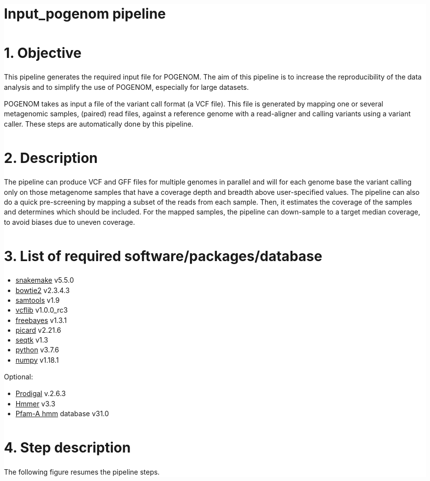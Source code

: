 Input_pogenom pipeline
======================

# 1. Objective #

This pipeline generates the required input file for POGENOM. The aim of this pipeline is to increase the reproducibility of the data analysis and to simplify the use of POGENOM, especially for large datasets.

POGENOM takes as input a file of the variant call format (a VCF file). This file is generated by mapping one or several metagenomic samples, (paired) read files, against a reference genome with a read-aligner and calling variants using a variant caller. These steps are automatically done by this pipeline.

# 2. Description #

The pipeline can produce VCF and GFF files for multiple genomes in parallel and will for each genome base the variant calling only on those metagenome samples that have a coverage depth and breadth above user-specified values. The pipeline can also do a quick pre-screening by mapping a subset of the reads from each sample. Then, it estimates the coverage of the samples and determines which should be included. For the mapped samples, the pipeline can down-sample to a target median coverage, to avoid biases due to uneven coverage.

# 3. List of required software/packages/database #

-	[snakemake](https://snakemake.readthedocs.io/en/stable/) v5.5.0
-	[bowtie2](http://bowtie-bio.sourceforge.net/bowtie2/) v2.3.4.3
-	[samtools](http://www.htslib.org/) v1.9
-	[vcflib](https://github.com/vcflib/vcflib) v1.0.0_rc3
-	[freebayes](https://github.com/ekg/freebayes) v1.3.1
-	[picard](https://broadinstitute.github.io/picard/) v2.21.6
-	[seqtk](https://github.com/lh3/seqtk) v1.3
-	[python](https://www.python.org/) v3.7.6  
-	[numpy](https://numpy.org/) v1.18.1

Optional:

-	[Prodigal](https://github.com/hyattpd/Prodigal) v.2.6.3
-	[Hmmer](http://hmmer.org/) v3.3
-	[Pfam-A hmm](https://pfam.xfam.org/) database v31.0

# 4. Step description #

The following figure resumes the pipeline steps.
